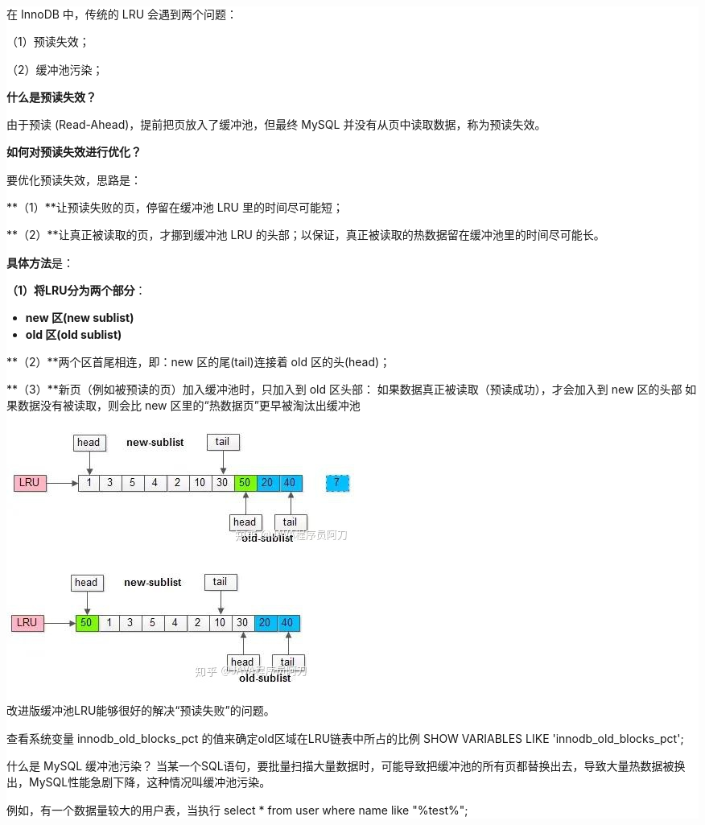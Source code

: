 在 InnoDB 中，传统的 LRU 会遇到两个问题：

（1）预读失效；

（2）缓冲池污染；

**什么是预读失效？**

由于预读 (Read-Ahead)，提前把页放入了缓冲池，但最终 MySQL 并没有从页中读取数据，称为预读失效。

**如何对预读失效进行优化？**

要优化预读失效，思路是：

**（1）**让预读失败的页，停留在缓冲池 LRU 里的时间尽可能短；

**（2）**让真正被读取的页，才挪到缓冲池 LRU 的头部；以保证，真正被读取的热数据留在缓冲池里的时间尽可能长。

**具体方法**是：

**（1）将LRU分为两个部分**：

- **new 区(new sublist)**
- **old 区(old sublist)**

**（2）**两个区首尾相连，即：new 区的尾(tail)连接着 old 区的头(head)；

**（3）**新页（例如被预读的页）加入缓冲池时，只加入到 old 区头部： 如果数据真正被读取（预读成功），才会加入到 new 区的头部 如果数据没有被读取，则会比 new 区里的“热数据页”更早被淘汰出缓冲池

![img](mysql.assets/v2-b32b5a67452d4ad96db0fc21bcc8426f_1440w.jpg)

![img](mysql.assets/v2-429b6c391db50b1ab82d06a23f497e45_1440w.jpg)



改进版缓冲池LRU能够很好的解决“预读失败”的问题。

查看系统变量 innodb_old_blocks_pct 的值来确定old区域在LRU链表中所占的比例 SHOW VARIABLES LIKE 'innodb_old_blocks_pct';

什么是 MySQL 缓冲池污染？ 当某一个SQL语句，要批量扫描大量数据时，可能导致把缓冲池的所有页都替换出去，导致大量热数据被换出，MySQL性能急剧下降，这种情况叫缓冲池污染。

例如，有一个数据量较大的用户表，当执行 select * from user where name like "%test%";
